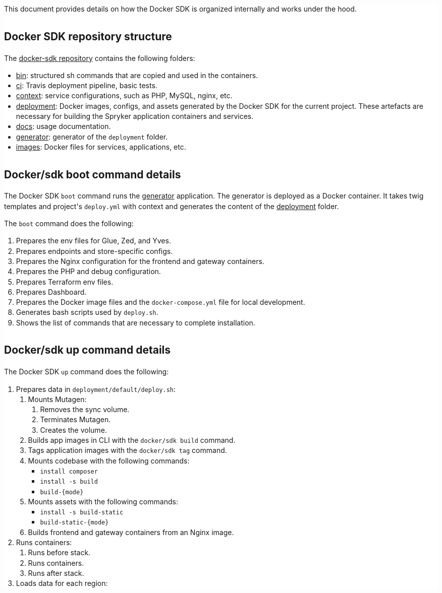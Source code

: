 This document provides details on how the Docker SDK is organized internally and works under the hood.

## Docker SDK repository structure

The [docker-sdk repository](https://github.com/spryker/docker-sdk) contains the following folders:

* [bin](https://github.com/spryker/docker-sdk/tree/master/bin): structured sh commands that are copied and used in the containers.
* [ci](https://github.com/spryker/docker-sdk/tree/master/ci): Travis deployment pipeline, basic tests.
* [context](https://github.com/spryker/docker-sdk/tree/master/context): service configurations, such as PHP, MySQL, nginx, etc.
* [deployment](https://github.com/spryker/docker-sdk/tree/master/deployment): Docker images, configs, and assets generated by the Docker SDK for the current project. These artefacts are necessary for building the Spryker application containers and services.
* [docs](https://github.com/spryker/docker-sdk/tree/master/docs): usage documentation.
* [generator](https://github.com/spryker/docker-sdk/tree/master/generator): generator of the `deployment` folder.
* [images](https://github.com/spryker/docker-sdk/tree/master/images): Docker files for services, applications, etc.

## Docker/sdk boot command details

The Docker SDK `boot` command runs the [generator](https://github.com/spryker/docker-sdk/tree/master/generator) application. The generator is deployed as a Docker container. It takes twig templates and project's `deploy.yml` with context and generates the content of the [deployment](https://github.com/spryker/docker-sdk/tree/master/deployment) folder.

The `boot` command does the following:
1. Prepares the env files for Glue, Zed, and Yves.
2. Prepares endpoints and store-specific configs.
3. Prepares the Nginx configuration for the frontend and gateway containers.
4. Prepares the PHP and debug configuration.
5. Prepares Terraform env files.
6. Prepares Dashboard.
7. Prepares the Docker image files and the `docker-compose.yml` file for local development.
8. Generates bash scripts used by `deploy.sh`.
9. Shows the list of commands that are necessary to complete installation.

## Docker/sdk up command details

The Docker SDK `up` command does the following:

1. Prepares data in `deployment/default/deploy.sh`:
   1. Mounts Mutagen:
      1. Removes the sync volume.
      2. Terminates Mutagen.
      3. Creates the volume.
   2. Builds app images in CLI with the `docker/sdk build` command.
   3. Tags application images with the `docker/sdk tag` command.
   4. Mounts codebase with the following commands:
      * `install composer`
      * `install -s build`
      * `build-{mode}`
   5. Mounts assets with the following commands:
      * `install -s build-static`
      * `build-static-{mode}`
   6. Builds frontend and gateway containers from an Nginx image.
2. Runs containers:
   1. Runs before stack.
   2. Runs containers.
   3. Runs after stack.
3. Loads data for each region: